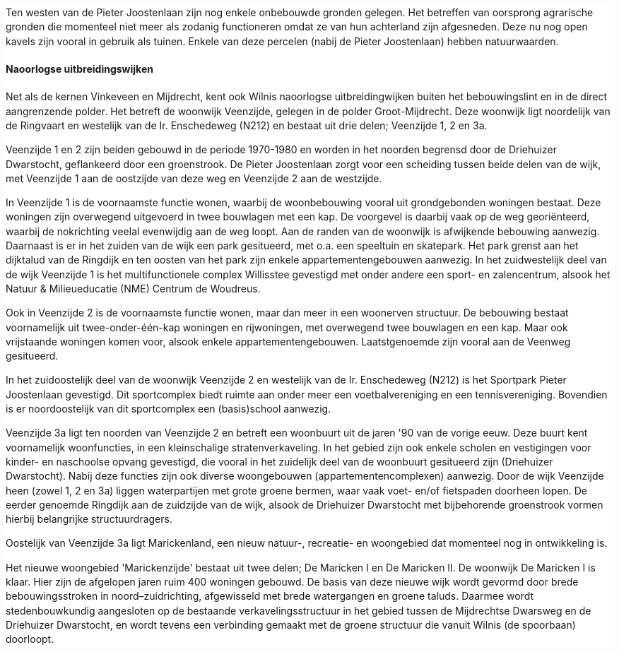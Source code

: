 Ten westen van de Pieter Joostenlaan zijn nog enkele onbebouwde gronden gelegen. Het betreffen van oorsprong agrarische gronden die momenteel niet meer als zodanig functioneren omdat ze van hun achterland zijn afgesneden. Deze nu nog open kavels zijn vooral in gebruik als tuinen. Enkele van deze percelen (nabij de Pieter Joostenlaan) hebben natuurwaarden.

#### Naoorlogse uitbreidingswijken

Net als de kernen Vinkeveen en Mijdrecht, kent ook Wilnis naoorlogse uitbreidingwijken buiten het bebouwingslint en in de direct aangrenzende polder. Het betreft de woonwijk Veenzijde, gelegen in de polder Groot-Mijdrecht. Deze woonwijk ligt noordelijk van de Ringvaart en westelijk van de Ir. Enschedeweg (N212) en bestaat uit drie delen; Veenzijde 1, 2 en 3a.

Veenzijde 1 en 2 zijn beiden gebouwd in de periode 1970-1980 en worden in het noorden begrensd door de Driehuizer Dwarstocht, geflankeerd door een groenstrook. De Pieter Joostenlaan zorgt voor een scheiding tussen beide delen van de wijk, met Veenzijde 1 aan de oostzijde van deze weg en Veenzijde 2 aan de westzijde.

In Veenzijde 1 is de voornaamste functie wonen, waarbij de woonbebouwing vooral uit grondgebonden woningen bestaat. Deze woningen zijn overwegend uitgevoerd in twee bouwlagen met een kap. De voorgevel is daarbij vaak op de weg georiënteerd, waarbij de nokrichting veelal evenwijdig aan de weg loopt. Aan de randen van de woonwijk is afwijkende bebouwing aanwezig. Daarnaast is er in het zuiden van de wijk een park gesitueerd, met o.a. een speeltuin en skatepark. Het park grenst aan het dijktalud van de Ringdijk en ten oosten van het park zijn enkele appartementengebouwen aanwezig. In het zuidwestelijk deel van de wijk Veenzijde 1 is het multifunctionele complex Willisstee gevestigd met onder andere een sport- en zalencentrum, alsook het Natuur & Milieueducatie (NME) Centrum de Woudreus.

Ook in Veenzijde 2 is de voornaamste functie wonen, maar dan meer in een woonerven structuur. De bebouwing bestaat voornamelijk uit twee-onder-één-kap woningen en rijwoningen, met overwegend twee bouwlagen en een kap. Maar ook vrijstaande woningen komen voor, alsook enkele appartementengebouwen. Laatstgenoemde zijn vooral aan de Veenweg gesitueerd.

In het zuidoostelijk deel van de woonwijk Veenzijde 2 en westelijk van de Ir. Enschedeweg (N212) is het Sportpark Pieter Joostenlaan gevestigd. Dit sportcomplex biedt ruimte aan onder meer een voetbalvereniging en een tennisvereniging. Bovendien is er noordoostelijk van dit sportcomplex een (basis)school aanwezig.

Veenzijde 3a ligt ten noorden van Veenzijde 2 en betreft een woonbuurt uit de jaren '90 van de vorige eeuw. Deze buurt kent voornamelijk woonfuncties, in een kleinschalige stratenverkaveling. In het gebied zijn ook enkele scholen en vestigingen voor kinder- en naschoolse opvang gevestigd, die vooral in het zuidelijk deel van de woonbuurt gesitueerd zijn (Driehuizer Dwarstocht). Nabij deze functies zijn ook diverse woongebouwen (appartementencomplexen) aanwezig. Door de wijk Veenzijde heen (zowel 1, 2 en 3a) liggen waterpartijen met grote groene bermen, waar vaak voet- en/of fietspaden doorheen lopen. De eerder genoemde Ringdijk aan de zuidzijde van de wijk, alsook de Driehuizer Dwarstocht met bijbehorende groenstrook vormen hierbij belangrijke structuurdragers.

Oostelijk van Veenzijde 3a ligt Marickenland, een nieuw natuur-, recreatie- en woongebied dat momenteel nog in ontwikkeling is.

Het nieuwe woongebied 'Marickenzijde' bestaat uit twee delen; De Maricken I en De Maricken II. De woonwijk De Maricken I is klaar. Hier zijn de afgelopen jaren ruim 400 woningen gebouwd. De basis van deze nieuwe wijk wordt gevormd door brede bebouwingsstroken in noord–zuidrichting, afgewisseld met brede watergangen en groene taluds. Daarmee wordt stedenbouwkundig aangesloten op de bestaande verkavelingsstructuur in het gebied tussen de Mijdrechtse Dwarsweg en de Driehuizer Dwarstocht, en wordt tevens een verbinding gemaakt met de groene structuur die vanuit Wilnis (de spoorbaan) doorloopt.
